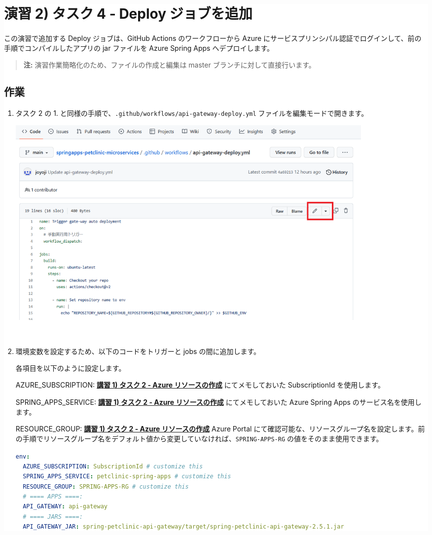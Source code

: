 # 演習 2) タスク 4 - Deploy ジョブを追加
この演習で追加する Deploy ジョブは、GitHub Actions のワークフローから Azure にサービスプリンシパル認証でログインして、前の手順でコンパイルしたアプリの jar ファイルを Azure Spring Apps へデプロイします。

> **注:** 演習作業簡略化のため、ファイルの作成と編集は master ブランチに対して直接行います。

## 作業
1. タスク 2 の 1. と同様の手順で、`.github/workflows/api-gateway-deploy.yml` ファイルを編集モードで開きます。

    <img src="../images/P2-02-edit-flow.png" width="700">
<br>

2. 環境変数を設定するため、以下のコードをトリガーと jobs の間に追加します。

    各項目を以下のように設定します。

    AZURE_SUBSCRIPTION: [**講習 1) タスク 2 - Azure リソースの作成**](P1-02.md#環境設定) にてメモしておいた SubscriptionId を使用します。

    SPRING_APPS_SERVICE: [**講習 1) タスク 2 - Azure リソースの作成**](P1-02.md#環境設定) にてメモしておいた Azure Spring Apps のサービス名を使用します。
    
    RESOURCE_GROUP: [**講習 1) タスク 2 - Azure リソースの作成**](P1-02.md#確認) Azure Portal にて確認可能な、リソースグループ名を設定します。前の手順でリソースグループ名をデフォルト値から変更していなければ、`SPRING-APPS-RG` の値をそのまま使用できます。

    ```yaml
    env:
      AZURE_SUBSCRIPTION: SubscriptionId # customize this
      SPRING_APPS_SERVICE: petclinic-spring-apps # customize this
      RESOURCE_GROUP: SPRING-APPS-RG # customize this
      # ==== APPS ====:
      API_GATEWAY: api-gateway
      # ==== JARS ====:
      API_GATEWAY_JAR: spring-petclinic-api-gateway/target/spring-petclinic-api-gateway-2.5.1.jar
    ```

